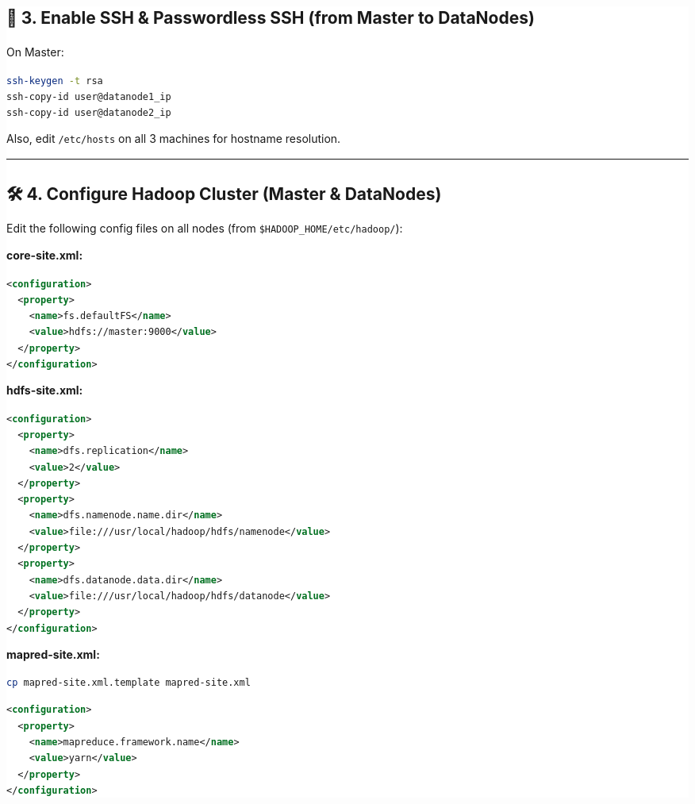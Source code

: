 
## 🔐 3. Enable SSH & Passwordless SSH (from Master to DataNodes)

On Master:

```bash
ssh-keygen -t rsa
ssh-copy-id user@datanode1_ip
ssh-copy-id user@datanode2_ip
```

Also, edit `/etc/hosts` on all 3 machines for hostname resolution.

---

## 🛠️ 4. Configure Hadoop Cluster (Master & DataNodes)

Edit the following config files on all nodes (from `$HADOOP_HOME/etc/hadoop/`):

**core-site.xml:**
```xml
<configuration>
  <property>
    <name>fs.defaultFS</name>
    <value>hdfs://master:9000</value>
  </property>
</configuration>
```

**hdfs-site.xml:**
```xml
<configuration>
  <property>
    <name>dfs.replication</name>
    <value>2</value>
  </property>
  <property>
    <name>dfs.namenode.name.dir</name>
    <value>file:///usr/local/hadoop/hdfs/namenode</value>
  </property>
  <property>
    <name>dfs.datanode.data.dir</name>
    <value>file:///usr/local/hadoop/hdfs/datanode</value>
  </property>
</configuration>
```

**mapred-site.xml:**
```bash
cp mapred-site.xml.template mapred-site.xml
```
```xml
<configuration>
  <property>
    <name>mapreduce.framework.name</name>
    <value>yarn</value>
  </property>
</configuration>
```
